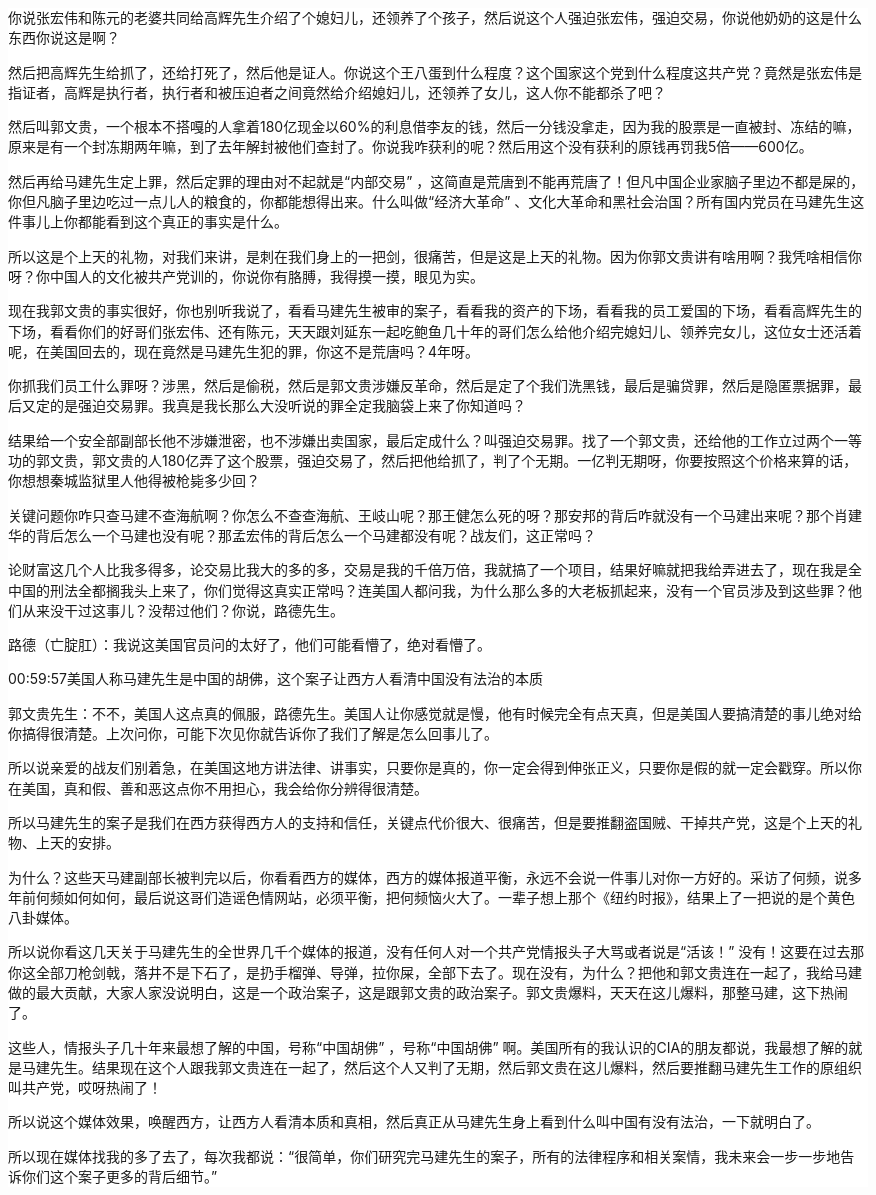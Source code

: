 
你说张宏伟和陈元的老婆共同给高辉先生介绍了个媳妇儿，还领养了个孩子，然后说这个人强迫张宏伟，强迫交易，你说他奶奶的这是什么东西你说这是啊？


然后把高辉先生给抓了，还给打死了，然后他是证人。你说这个王八蛋到什么程度？这个国家这个党到什么程度这共产党？竟然是张宏伟是指证者，高辉是执行者，执行者和被压迫者之间竟然给介绍媳妇儿，还领养了女儿，这人你不能都杀了吧？


然后叫郭文贵，一个根本不搭嘎的人拿着180亿现金以60%的利息借李友的钱，然后一分钱没拿走，因为我的股票是一直被封、冻结的嘛，原来是有一个封冻期两年嘛，到了去年解封被他们查封了。你说我咋获利的呢？然后用这个没有获利的原钱再罚我5倍——600亿。


然后再给马建先生定上罪，然后定罪的理由对不起就是“内部交易” ，这简直是荒唐到不能再荒唐了！但凡中国企业家脑子里边不都是屎的，你但凡脑子里边吃过一点儿人的粮食的，你都能想得出来。什么叫做“经济大革命” 、文化大革命和黑社会治国？所有国内党员在马建先生这件事儿上你都能看到这个真正的事实是什么。


所以这是个上天的礼物，对我们来讲，是刺在我们身上的一把剑，很痛苦，但是这是上天的礼物。因为你郭文贵讲有啥用啊？我凭啥相信你呀？你中国人的文化被共产党训的，你说你有胳膊，我得摸一摸，眼见为实。


现在我郭文贵的事实很好，你也别听我说了，看看马建先生被审的案子，看看我的资产的下场，看看我的员工爱国的下场，看看高辉先生的下场，看看你们的好哥们张宏伟、还有陈元，天天跟刘延东一起吃鲍鱼几十年的哥们怎么给他介绍完媳妇儿、领养完女儿，这位女士还活着呢，在美国回去的，现在竟然是马建先生犯的罪，你这不是荒唐吗？4年呀。


你抓我们员工什么罪呀？涉黑，然后是偷税，然后是郭文贵涉嫌反革命，然后是定了个我们洗黑钱，最后是骗贷罪，然后是隐匿票据罪，最后又定的是强迫交易罪。我真是我长那么大没听说的罪全定我脑袋上来了你知道吗？


结果给一个安全部副部长他不涉嫌泄密，也不涉嫌出卖国家，最后定成什么？叫强迫交易罪。找了一个郭文贵，还给他的工作立过两个一等功的郭文贵，郭文贵的人180亿弄了这个股票，强迫交易了，然后把他给抓了，判了个无期。一亿判无期呀，你要按照这个价格来算的话，你想想秦城监狱里人他得被枪毙多少回？


关键问题你咋只查马建不查海航啊？你怎么不查查海航、王岐山呢？那王健怎么死的呀？那安邦的背后咋就没有一个马建出来呢？那个肖建华的背后怎么一个马建也没有呢？那孟宏伟的背后怎么一个马建都没有呢？战友们，这正常吗？


论财富这几个人比我多得多，论交易比我大的多的多，交易是我的千倍万倍，我就搞了一个项目，结果好嘛就把我给弄进去了，现在我是全中国的刑法全都搁我头上来了，你们觉得这真实正常吗？连美国人都问我，为什么那么多的大老板抓起来，没有一个官员涉及到这些罪？他们从来没干过这事儿？没帮过他们？你说，路德先生。


路德（亡腚肛）：我说这美国官员问的太好了，他们可能看懵了，绝对看懵了。


00:59:57美国人称马建先生是中国的胡佛，这个案子让西方人看清中国没有法治的本质

郭文贵先生：不不，美国人这点真的佩服，路德先生。美国人让你感觉就是慢，他有时候完全有点天真，但是美国人要搞清楚的事儿绝对给你搞得很清楚。上次问你，可能下次见你就告诉你了我们了解是怎么回事儿了。


所以说亲爱的战友们别着急，在美国这地方讲法律、讲事实，只要你是真的，你一定会得到伸张正义，只要你是假的就一定会戳穿。所以你在美国，真和假、善和恶这点你不用担心，我会给你分辨得很清楚。


所以马建先生的案子是我们在西方获得西方人的支持和信任，关键点代价很大、很痛苦，但是要推翻盗国贼、干掉共产党，这是个上天的礼物、上天的安排。


为什么？这些天马建副部长被判完以后，你看看西方的媒体，西方的媒体报道平衡，永远不会说一件事儿对你一方好的。采访了何频，说多年前何频如何如何，最后说这哥们造谣色情网站，必须平衡，把何频恼火大了。一辈子想上那个《纽约时报》，结果上了一把说的是个黄色八卦媒体。


所以说你看这几天关于马建先生的全世界几千个媒体的报道，没有任何人对一个共产党情报头子大骂或者说是“活该！” 没有！这要在过去那你这全部刀枪剑戟，落井不是下石了，是扔手榴弹、导弹，拉你屎，全部下去了。现在没有，为什么？把他和郭文贵连在一起了，我给马建做的最大贡献，大家人家没说明白，这是一个政治案子，这是跟郭文贵的政治案子。郭文贵爆料，天天在这儿爆料，那整马建，这下热闹了。


这些人，情报头子几十年来最想了解的中国，号称“中国胡佛” ，号称“中国胡佛” 啊。美国所有的我认识的CIA的朋友都说，我最想了解的就是马建先生。结果现在这个人跟我郭文贵连在一起了，然后这个人又判了无期，然后郭文贵在这儿爆料，然后要推翻马建先生工作的原组织叫共产党，哎呀热闹了！


所以说这个媒体效果，唤醒西方，让西方人看清本质和真相，然后真正从马建先生身上看到什么叫中国有没有法治，一下就明白了。


所以现在媒体找我的多了去了，每次我都说：“很简单，你们研究完马建先生的案子，所有的法律程序和相关案情，我未来会一步一步地告诉你们这个案子更多的背后细节。” 
